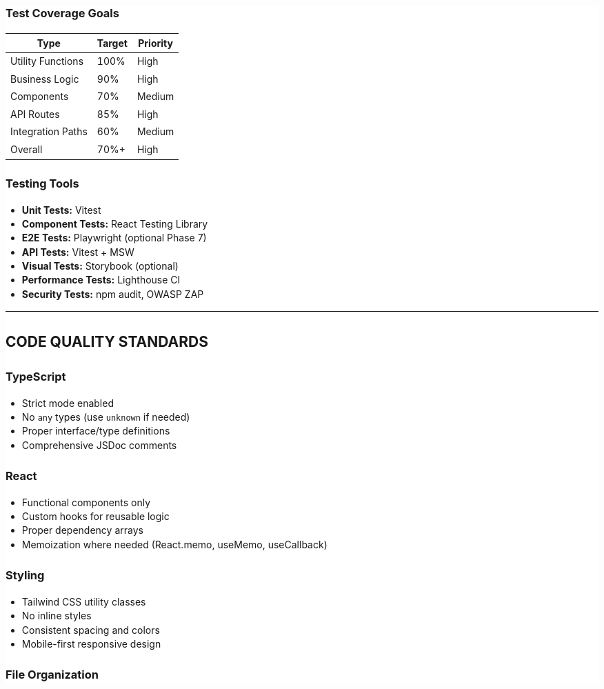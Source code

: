 ### Test Coverage Goals

| Type | Target | Priority |
|------|--------|----------|
| Utility Functions | 100% | High |
| Business Logic | 90% | High |
| Components | 70% | Medium |
| API Routes | 85% | High |
| Integration Paths | 60% | Medium |
| Overall | 70%+ | High |

### Testing Tools

- **Unit Tests:** Vitest
- **Component Tests:** React Testing Library
- **E2E Tests:** Playwright (optional Phase 7)
- **API Tests:** Vitest + MSW
- **Visual Tests:** Storybook (optional)
- **Performance Tests:** Lighthouse CI
- **Security Tests:** npm audit, OWASP ZAP

---

## CODE QUALITY STANDARDS

### TypeScript

- Strict mode enabled
- No `any` types (use `unknown` if needed)
- Proper interface/type definitions
- Comprehensive JSDoc comments

### React

- Functional components only
- Custom hooks for reusable logic
- Proper dependency arrays
- Memoization where needed (React.memo, useMemo, useCallback)

### Styling

- Tailwind CSS utility classes
- No inline styles
- Consistent spacing and colors
- Mobile-first responsive design

### File Organization
